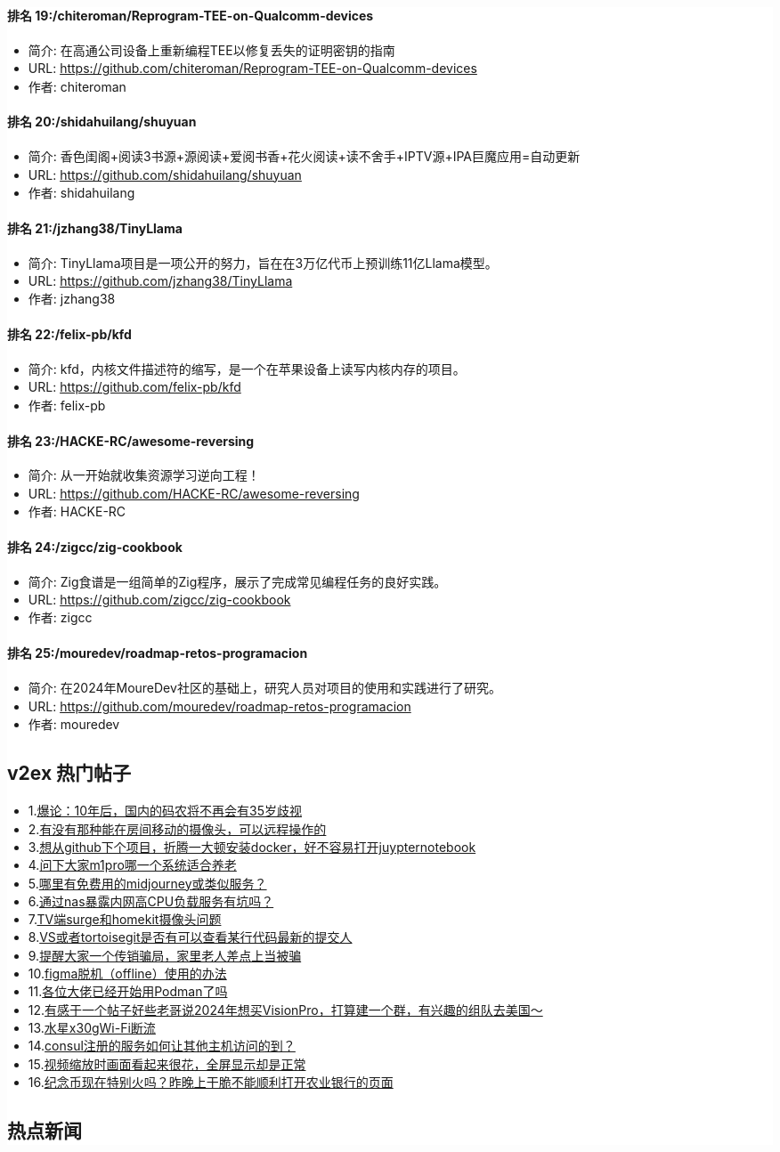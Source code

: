 #### 排名 19:/chiteroman/Reprogram-TEE-on-Qualcomm-devices
- 简介: 在高通公司设备上重新编程TEE以修复丢失的证明密钥的指南
- URL: https://github.com/chiteroman/Reprogram-TEE-on-Qualcomm-devices
- 作者: chiteroman 

#### 排名 20:/shidahuilang/shuyuan
- 简介: 香色闺阁+阅读3书源+源阅读+爱阅书香+花火阅读+读不舍手+IPTV源+IPA巨魔应用=自动更新
- URL: https://github.com/shidahuilang/shuyuan
- 作者: shidahuilang 

#### 排名 21:/jzhang38/TinyLlama
- 简介: TinyLlama项目是一项公开的努力，旨在在3万亿代币上预训练11亿Llama模型。
- URL: https://github.com/jzhang38/TinyLlama
- 作者: jzhang38 

#### 排名 22:/felix-pb/kfd
- 简介: kfd，内核文件描述符的缩写，是一个在苹果设备上读写内核内存的项目。
- URL: https://github.com/felix-pb/kfd
- 作者: felix-pb 

#### 排名 23:/HACKE-RC/awesome-reversing
- 简介: 从一开始就收集资源学习逆向工程！
- URL: https://github.com/HACKE-RC/awesome-reversing
- 作者: HACKE-RC 

#### 排名 24:/zigcc/zig-cookbook
- 简介: Zig食谱是一组简单的Zig程序，展示了完成常见编程任务的良好实践。
- URL: https://github.com/zigcc/zig-cookbook
- 作者: zigcc 

#### 排名 25:/mouredev/roadmap-retos-programacion
- 简介: 在2024年MoureDev社区的基础上，研究人员对项目的使用和实践进行了研究。
- URL: https://github.com/mouredev/roadmap-retos-programacion
- 作者: mouredev 

## v2ex 热门帖子

- 1.[爆论：10年后，国内的码农将不再会有35岁歧视](https://www.v2ex.com/t/1005658#reply34)
- 2.[有没有那种能在房间移动的摄像头，可以远程操作的](https://www.v2ex.com/t/1005664#reply6)
- 3.[想从github下个项目，折腾一大顿安装docker，好不容易打开juypternotebook](https://www.v2ex.com/t/1005662#reply5)
- 4.[问下大家m1pro哪一个系统适合养老](https://www.v2ex.com/t/1005670#reply5)
- 5.[哪里有免费用的midjourney或类似服务？](https://www.v2ex.com/t/1005657#reply4)
- 6.[通过nas暴露内网高CPU负载服务有坑吗？](https://www.v2ex.com/t/1005661#reply4)
- 7.[TV端surge和homekit摄像头问题](https://www.v2ex.com/t/1005656#reply3)
- 8.[VS或者tortoisegit是否有可以查看某行代码最新的提交人](https://www.v2ex.com/t/1005666#reply3)
- 9.[提醒大家一个传销骗局，家里老人差点上当被骗](https://www.v2ex.com/t/1005660#reply2)
- 10.[figma脱机（offline）使用的办法](https://www.v2ex.com/t/1005663#reply1)
- 11.[各位大佬已经开始用Podman了吗](https://www.v2ex.com/t/1005667#reply1)
- 12.[有感于一个帖子好些老哥说2024年想买VisionPro，打算建一个群，有兴趣的组队去美国～](https://www.v2ex.com/t/1005671#reply1)
- 13.[水星x30gWi-Fi断流](https://www.v2ex.com/t/1005655#reply0)
- 14.[consul注册的服务如何让其他主机访问的到？](https://www.v2ex.com/t/1005668#reply0)
- 15.[视频缩放时画面看起来很花，全屏显示却是正常](https://www.v2ex.com/t/1005669#reply0)
- 16.[纪念币现在特别火吗？昨晚上干脆不能顺利打开农业银行的页面](https://www.v2ex.com/t/1005673#reply0)
## 热点新闻
